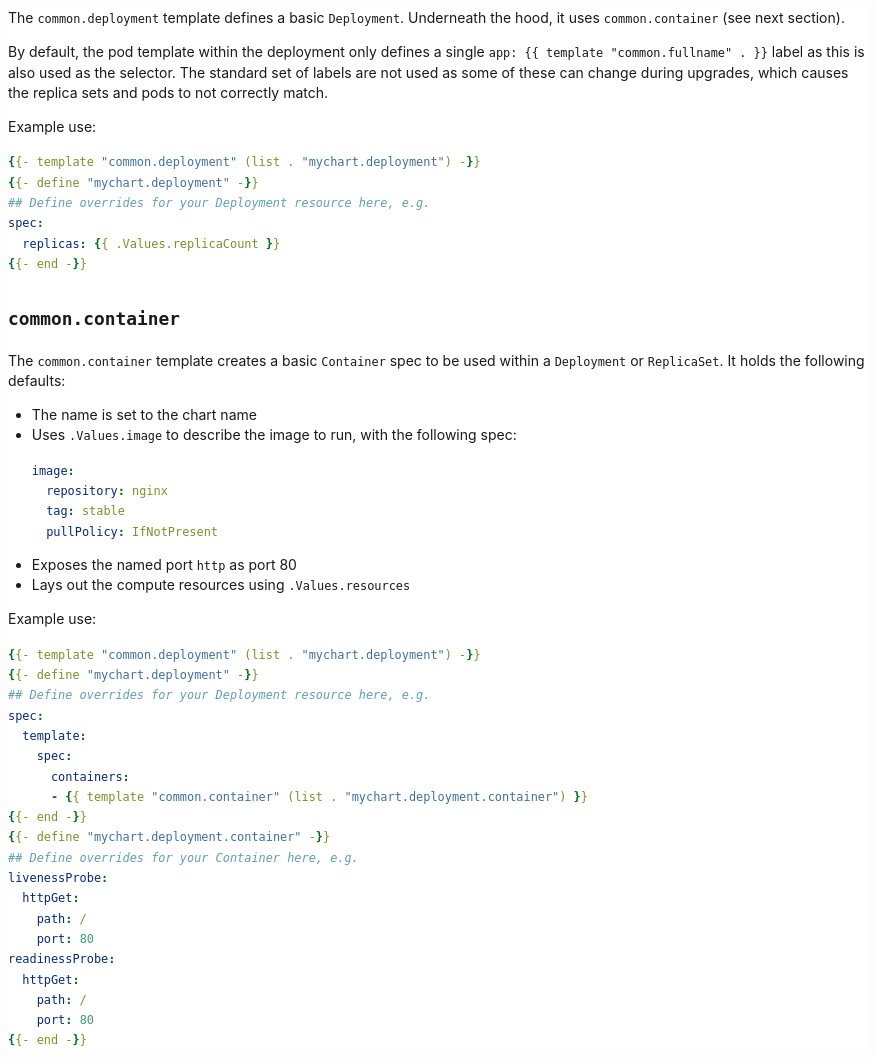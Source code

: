 The `common.deployment` template defines a basic `Deployment`. Underneath the
hood, it uses `common.container` (see next section).

By default, the pod template within the deployment only defines a single `app: {{
template "common.fullname" . }}` label as this is also used as the selector. The
standard set of labels are not used as some of these can change during upgrades,
which causes the replica sets and pods to not correctly match.

Example use:

```yaml
{{- template "common.deployment" (list . "mychart.deployment") -}}
{{- define "mychart.deployment" -}}
## Define overrides for your Deployment resource here, e.g.
spec:
  replicas: {{ .Values.replicaCount }}
{{- end -}}
```

## `common.container`

The `common.container` template creates a basic `Container` spec to be used
within a `Deployment` or `ReplicaSet`. It holds the following defaults:

- The name is set to the chart name
- Uses `.Values.image` to describe the image to run, with the following spec:
  ```yaml
  image:
    repository: nginx
    tag: stable
    pullPolicy: IfNotPresent
  ```
- Exposes the named port `http` as port 80
- Lays out the compute resources using `.Values.resources`

Example use:

```yaml
{{- template "common.deployment" (list . "mychart.deployment") -}}
{{- define "mychart.deployment" -}}
## Define overrides for your Deployment resource here, e.g.
spec:
  template:
    spec:
      containers:
      - {{ template "common.container" (list . "mychart.deployment.container") }}
{{- end -}}
{{- define "mychart.deployment.container" -}}
## Define overrides for your Container here, e.g.
livenessProbe:
  httpGet:
    path: /
    port: 80
readinessProbe:
  httpGet:
    path: /
    port: 80
{{- end -}}
```
